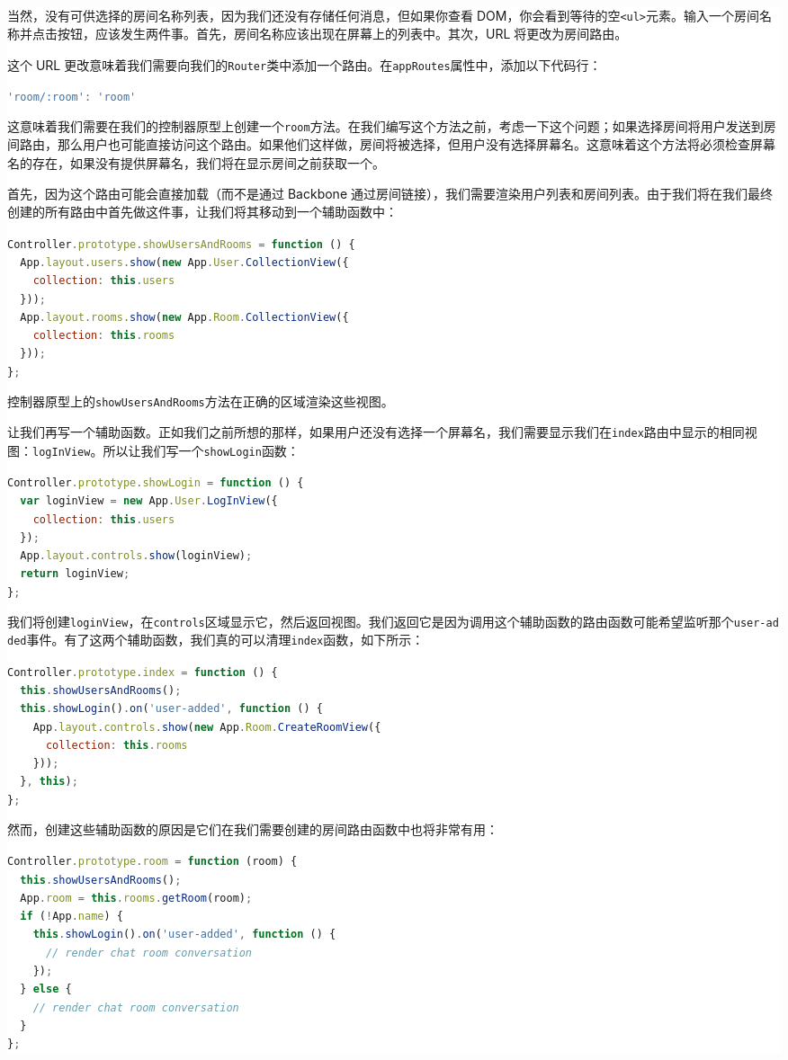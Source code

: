当然，没有可供选择的房间名称列表，因为我们还没有存储任何消息，但如果你查看 DOM，你会看到等待的空`<ul>`元素。输入一个房间名称并点击按钮，应该发生两件事。首先，房间名称应该出现在屏幕上的列表中。其次，URL 将更改为房间路由。

这个 URL 更改意味着我们需要向我们的`Router`类中添加一个路由。在`appRoutes`属性中，添加以下代码行：

```js
'room/:room': 'room'
```

这意味着我们需要在我们的控制器原型上创建一个`room`方法。在我们编写这个方法之前，考虑一下这个问题；如果选择房间将用户发送到房间路由，那么用户也可能直接访问这个路由。如果他们这样做，房间将被选择，但用户没有选择屏幕名。这意味着这个方法将必须检查屏幕名的存在，如果没有提供屏幕名，我们将在显示房间之前获取一个。

首先，因为这个路由可能会直接加载（而不是通过 Backbone 通过房间链接），我们需要渲染用户列表和房间列表。由于我们将在我们最终创建的所有路由中首先做这件事，让我们将其移动到一个辅助函数中：

```js
Controller.prototype.showUsersAndRooms = function () {
  App.layout.users.show(new App.User.CollectionView({
    collection: this.users 
  }));
  App.layout.rooms.show(new App.Room.CollectionView({
    collection: this.rooms 
  }));
};
```

控制器原型上的`showUsersAndRooms`方法在正确的区域渲染这些视图。

让我们再写一个辅助函数。正如我们之前所想的那样，如果用户还没有选择一个屏幕名，我们需要显示我们在`index`路由中显示的相同视图：`logInView`。所以让我们写一个`showLogin`函数：

```js
Controller.prototype.showLogin = function () {
  var loginView = new App.User.LogInView({
    collection: this.users
  });
  App.layout.controls.show(loginView);
  return loginView;
};
```

我们将创建`loginView`，在`controls`区域显示它，然后返回视图。我们返回它是因为调用这个辅助函数的路由函数可能希望监听那个`user-added`事件。有了这两个辅助函数，我们真的可以清理`index`函数，如下所示：

```js
Controller.prototype.index = function () {
  this.showUsersAndRooms();
  this.showLogin().on('user-added', function () {
    App.layout.controls.show(new App.Room.CreateRoomView({ 
      collection: this.rooms 
    }));
  }, this);
};
```

然而，创建这些辅助函数的原因是它们在我们需要创建的房间路由函数中也将非常有用：

```js
Controller.prototype.room = function (room) {
  this.showUsersAndRooms();
  App.room = this.rooms.getRoom(room);
  if (!App.name) {
    this.showLogin().on('user-added', function () { 
      // render chat room conversation
    });
  } else {
    // render chat room conversation
  }
};
```
